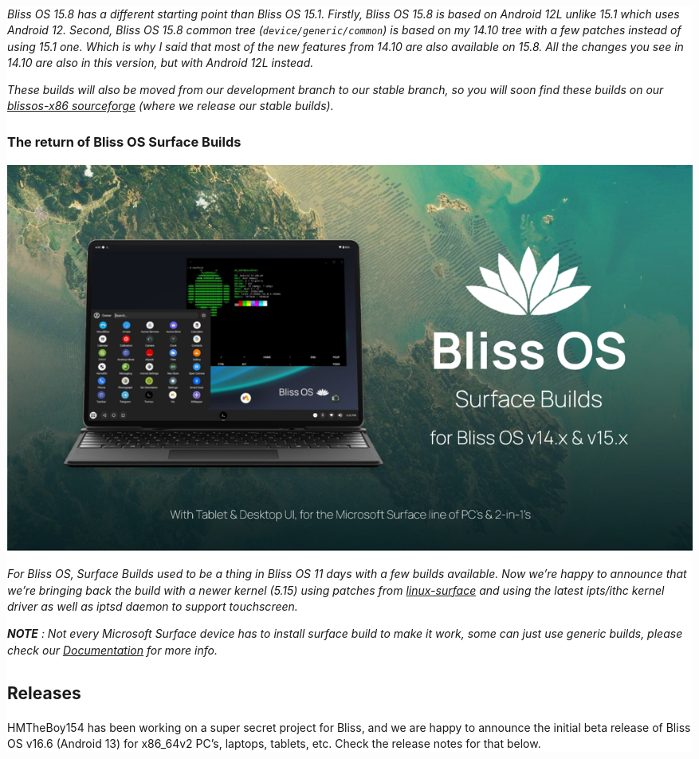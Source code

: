 *Bliss OS 15.8 has a different starting point than Bliss OS 15.1. Firstly, Bliss OS 15.8 is based on Android 12L unlike 15.1 which uses Android 12. Second, Bliss OS 15.8 common tree (`device/generic/common`) is based on my 14.10 tree with a few patches instead of using 15.1 one. Which is why I said that most of the new features from 14.10 are also available on 15.8. All the changes you see in 14.10 are also in this version, but with Android 12L instead.*

*These builds will also be moved from our development branch to our stable branch, so you will soon find these builds on our [blissos-x86 sourceforge](https://sourceforge.net/projects/blissos-x86/) (where we release our stable builds).*

### The return of Bliss OS Surface Builds

![alt text](/assets/asob_q2_2023/image10.png "Bliss OS Surface")

*For Bliss OS, Surface Builds used to be a thing in Bliss OS 11 days with a few builds available. Now we’re happy to announce that we’re bringing back the build with a newer kernel (5.15) using patches from [linux-surface](https://github.com/linux-surface/linux-surface) and using the latest ipts/ithc kernel driver as well as iptsd daemon to support touchscreen.*

***NOTE** : Not every Microsoft Surface device has to install surface build to make it work, some can just use generic builds, please check our [Documentation](https://docs.blissos.org/) for more info.*

## Releases

HMTheBoy154 has been working on a super secret project for Bliss, and we are happy to announce the initial beta release of Bliss OS v16.6 (Android 13) for x86_64v2 PC’s, laptops, tablets, etc. Check the release notes for that below. 
